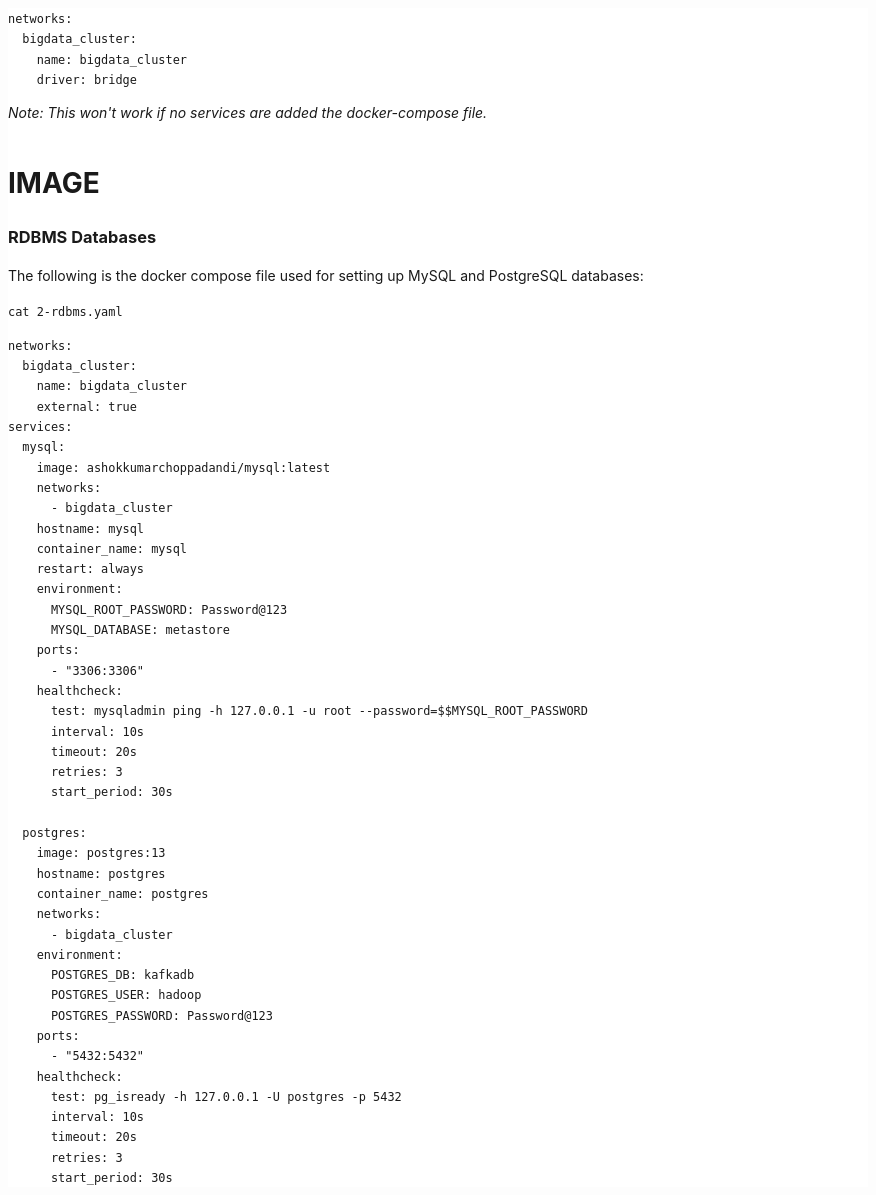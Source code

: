 ```
networks:
  bigdata_cluster:
    name: bigdata_cluster
    driver: bridge
```

*Note: This won't work if no services are added the docker-compose file.*

# IMAGE

### RDBMS Databases

The following is the docker compose file used for setting up MySQL and PostgreSQL databases:

```
cat 2-rdbms.yaml
```

```
networks:
  bigdata_cluster:
    name: bigdata_cluster
    external: true
services:
  mysql:
    image: ashokkumarchoppadandi/mysql:latest
    networks:
      - bigdata_cluster
    hostname: mysql
    container_name: mysql
    restart: always
    environment:
      MYSQL_ROOT_PASSWORD: Password@123
      MYSQL_DATABASE: metastore
    ports:
      - "3306:3306"
    healthcheck:
      test: mysqladmin ping -h 127.0.0.1 -u root --password=$$MYSQL_ROOT_PASSWORD
      interval: 10s
      timeout: 20s
      retries: 3
      start_period: 30s
  
  postgres:
    image: postgres:13
    hostname: postgres
    container_name: postgres
    networks:
      - bigdata_cluster
    environment:
      POSTGRES_DB: kafkadb
      POSTGRES_USER: hadoop
      POSTGRES_PASSWORD: Password@123
    ports:
      - "5432:5432"
    healthcheck:
      test: pg_isready -h 127.0.0.1 -U postgres -p 5432
      interval: 10s
      timeout: 20s
      retries: 3
      start_period: 30s
```